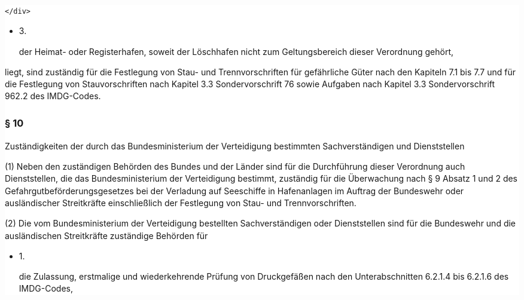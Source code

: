     </div>

  - 3\.
    
    <div>
    
    der Heimat- oder Registerhafen, soweit der Löschhafen nicht zum
    Geltungsbereich dieser Verordnung gehört,
    
    </div>

liegt, sind zuständig für die Festlegung von Stau- und Trennvorschriften
für gefährliche Güter nach den Kapiteln 7.1 bis 7.7 und für die
Festlegung von Stauvorschriften nach Kapitel 3.3 Sondervorschrift 76
sowie Aufgaben nach Kapitel 3.3 Sondervorschrift 962.2 des IMDG-Codes.

</div>

</div>

</div>

</div>

<span id="BJNR018210016BJNE001103124.html"></span>

### § 10  
Zuständigkeiten der durch das Bundesministerium der Verteidigung bestimmten Sachverständigen und Dienststellen

<div>

<div class="jnhtml">

<div>

<div class="jurAbsatz">

(1) Neben den zuständigen Behörden des Bundes und der Länder sind für
die Durchführung dieser Verordnung auch Dienststellen, die das
Bundesministerium der Verteidigung bestimmt, zuständig für die
Überwachung nach § 9 Absatz 1 und 2 des Gefahrgutbeförderungsgesetzes
bei der Verladung auf Seeschiffe in Hafenanlagen im Auftrag der
Bundeswehr oder ausländischer Streitkräfte einschließlich der Festlegung
von Stau- und Trennvorschriften.

</div>

<div class="jurAbsatz">

(2) Die vom Bundesministerium der Verteidigung bestellten
Sachverständigen oder Dienststellen sind für die Bundeswehr und die
ausländischen Streitkräfte zuständige Behörden für

  - 1\.
    
    <div>
    
    die Zulassung, erstmalige und wiederkehrende Prüfung von
    Druckgefäßen nach den Unterabschnitten 6.2.1.4 bis 6.2.1.6 des
    IMDG-Codes,
    